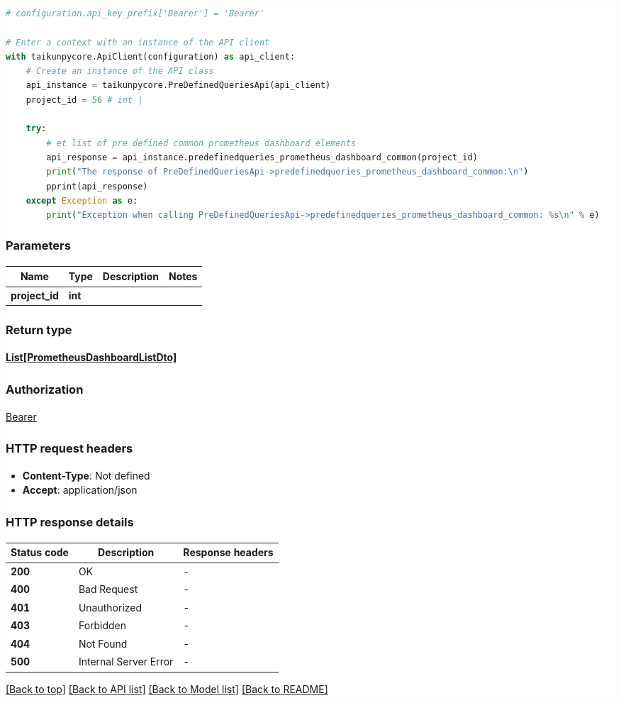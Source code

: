 ```python
# configuration.api_key_prefix['Bearer'] = 'Bearer'

# Enter a context with an instance of the API client
with taikunpycore.ApiClient(configuration) as api_client:
    # Create an instance of the API class
    api_instance = taikunpycore.PreDefinedQueriesApi(api_client)
    project_id = 56 # int | 

    try:
        # et list of pre defined common prometheus dashboard elements
        api_response = api_instance.predefinedqueries_prometheus_dashboard_common(project_id)
        print("The response of PreDefinedQueriesApi->predefinedqueries_prometheus_dashboard_common:\n")
        pprint(api_response)
    except Exception as e:
        print("Exception when calling PreDefinedQueriesApi->predefinedqueries_prometheus_dashboard_common: %s\n" % e)
```



### Parameters


Name | Type | Description  | Notes
------------- | ------------- | ------------- | -------------
 **project_id** | **int**|  | 

### Return type

[**List[PrometheusDashboardListDto]**](PrometheusDashboardListDto.md)

### Authorization

[Bearer](../README.md#Bearer)

### HTTP request headers

 - **Content-Type**: Not defined
 - **Accept**: application/json

### HTTP response details

| Status code | Description | Response headers |
|-------------|-------------|------------------|
**200** | OK |  -  |
**400** | Bad Request |  -  |
**401** | Unauthorized |  -  |
**403** | Forbidden |  -  |
**404** | Not Found |  -  |
**500** | Internal Server Error |  -  |

[[Back to top]](#) [[Back to API list]](../README.md#documentation-for-api-endpoints) [[Back to Model list]](../README.md#documentation-for-models) [[Back to README]](../README.md)

